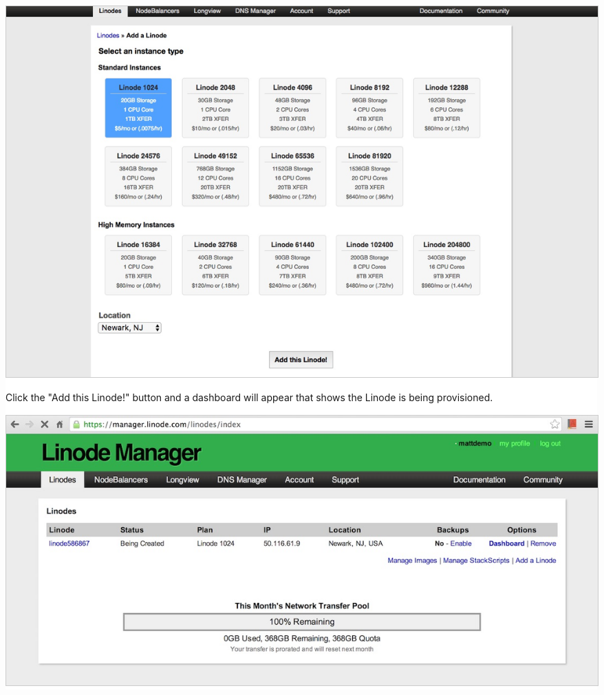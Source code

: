 <img src="/img/170920-provision-ubuntu-linode/select-instance.jpg" class="technical-diagram img-rounded" style="border:1px solid #ccc" width="100%">

Click the "Add this Linode!" button and a dashboard will appear that
shows the Linode is being provisioned.

<img src="/img/170920-provision-ubuntu-linode/dashboard.jpg" class="technical-diagram img-rounded" style="border:1px solid #ccc" width="100%">
